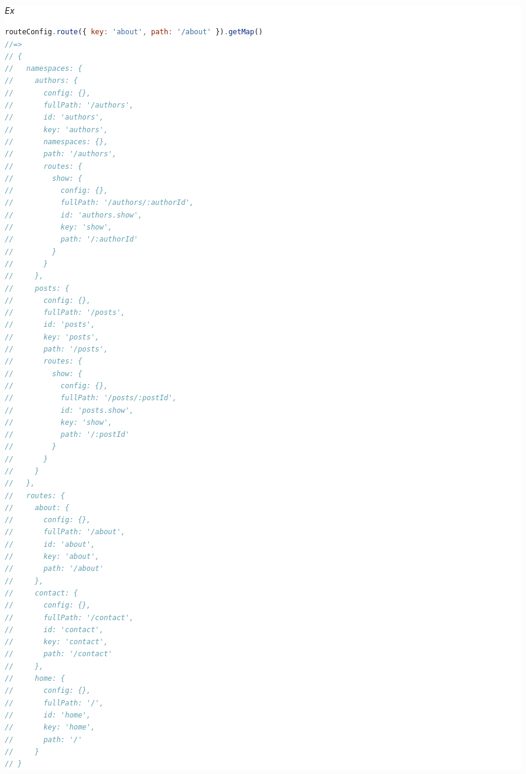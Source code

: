 _Ex_
```js
routeConfig.route({ key: 'about', path: '/about' }).getMap()
//=>
// {
//   namespaces: {
//     authors: {
//       config: {},
//       fullPath: '/authors',
//       id: 'authors',
//       key: 'authors',
//       namespaces: {},
//       path: '/authors',
//       routes: {
//         show: {
//           config: {},
//           fullPath: '/authors/:authorId',
//           id: 'authors.show',
//           key: 'show',
//           path: '/:authorId'
//         }
//       }
//     },
//     posts: {
//       config: {},
//       fullPath: '/posts',
//       id: 'posts',
//       key: 'posts',
//       path: '/posts',
//       routes: {
//         show: {
//           config: {},
//           fullPath: '/posts/:postId',
//           id: 'posts.show',
//           key: 'show',
//           path: '/:postId'
//         }
//       }
//     }
//   },
//   routes: {
//     about: {
//       config: {},
//       fullPath: '/about',
//       id: 'about',
//       key: 'about',
//       path: '/about'
//     },
//     contact: {
//       config: {},
//       fullPath: '/contact',
//       id: 'contact',
//       key: 'contact',
//       path: '/contact'
//     },
//     home: {
//       config: {},
//       fullPath: '/',
//       id: 'home',
//       key: 'home',
//       path: '/'
//     }
// }
```
